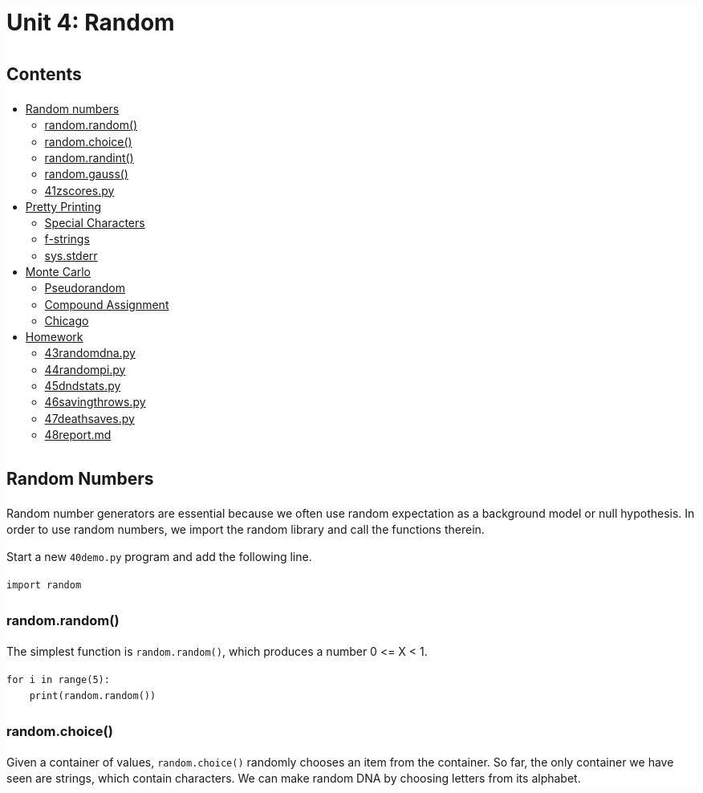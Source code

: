 Unit 4: Random
==============

## Contents ##

+ [Random numbers](#random-numbers)
    + [random.random()](#randomrandom)
    + [random.choice()](#randomchoice)
    + [random.randint()](#randomrandint)
    + [random.gauss()](#randomgauss)
    + [41zscores.py](#41zscorespy)
+ [Pretty Printing](#pretty-printing)
    + [Special Characters](#special-characters)
    + [f-strings](#f-strings)
    + [sys.stderr](#sysstderr)
+ [Monte Carlo](#monte-carlo)
    + [Pseudorandom](#pseudorandom)
    + [Compound Assignment](#compound-assignment)
    + [Chicago](#chicago)
+ [Homework](#homework)
    + [43randomdna.py](#43randomdnapy)
    + [44randompi.py](#44randompipy)
    + [45dndstats.py](#45dndstatspy)
    + [46savingthrows.py](#46savingthrowspy)
    + [47deathsaves.py](#47deathsavespy)
    + [48report.md](#48reportmd)

## Random Numbers ##

Random number generators are essential because we often use random expectation
as a background model or null hypothesis. In order to use random numbers, we
import the random library and call the functions therein.

Start a new `40demo.py` program and add the following line.

```
import random
```

### random.random() ###

The simplest function is `random.random()`, which produces a number 0 <= X < 1.

```
for i in range(5):
    print(random.random())
```

### random.choice() ###

Given a container of values, `random.choice()` randomly chooses an item from
the container. So far, the only container we have seen are strings, which
contain characters. We can make random DNA by choosing letters from its
alphabet.
